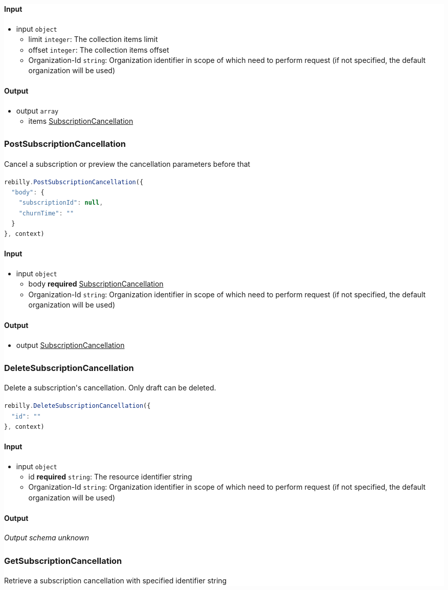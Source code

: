 #### Input
* input `object`
  * limit `integer`: The collection items limit
  * offset `integer`: The collection items offset
  * Organization-Id `string`: Organization identifier in scope of which need to perform request (if not specified, the default organization will be used)

#### Output
* output `array`
  * items [SubscriptionCancellation](#subscriptioncancellation)

### PostSubscriptionCancellation
Cancel a subscription or preview the cancellation parameters before that


```js
rebilly.PostSubscriptionCancellation({
  "body": {
    "subscriptionId": null,
    "churnTime": ""
  }
}, context)
```

#### Input
* input `object`
  * body **required** [SubscriptionCancellation](#subscriptioncancellation)
  * Organization-Id `string`: Organization identifier in scope of which need to perform request (if not specified, the default organization will be used)

#### Output
* output [SubscriptionCancellation](#subscriptioncancellation)

### DeleteSubscriptionCancellation
Delete a subscription's cancellation. Only draft can be deleted.


```js
rebilly.DeleteSubscriptionCancellation({
  "id": ""
}, context)
```

#### Input
* input `object`
  * id **required** `string`: The resource identifier string
  * Organization-Id `string`: Organization identifier in scope of which need to perform request (if not specified, the default organization will be used)

#### Output
*Output schema unknown*

### GetSubscriptionCancellation
Retrieve a subscription сancellation with specified identifier string
